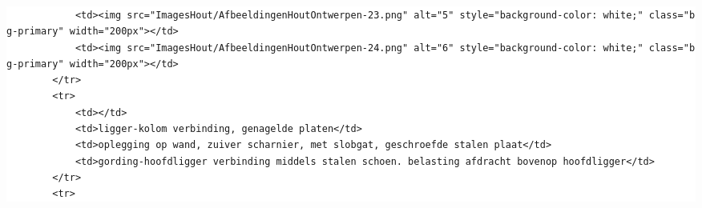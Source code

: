                 <td><img src="ImagesHout/AfbeeldingenHoutOntwerpen-23.png" alt="5" style="background-color: white;" class="bg-primary" width="200px"></td>
                <td><img src="ImagesHout/AfbeeldingenHoutOntwerpen-24.png" alt="6" style="background-color: white;" class="bg-primary" width="200px"></td>
            </tr>
            <tr>
                <td></td>
                <td>ligger-kolom verbinding, genagelde platen</td>
                <td>oplegging op wand, zuiver scharnier, met slobgat, geschroefde stalen plaat</td>
                <td>gording-hoofdligger verbinding middels stalen schoen. belasting afdracht bovenop hoofdligger</td>
            </tr>
            <tr>